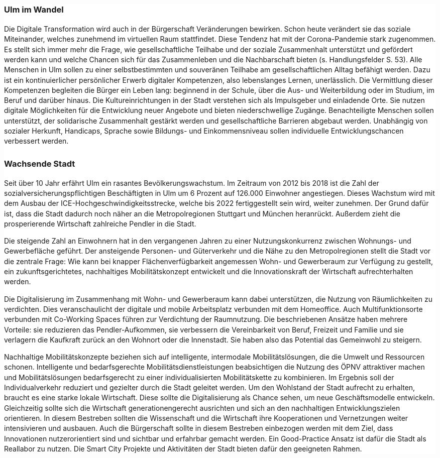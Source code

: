 ### Ulm im Wandel
Die Digitale Transformation wird auch in der Bürgerschaft Veränderungen bewirken. Schon heute verändert sie das soziale Miteinander, welches zunehmend im virtuellen Raum stattfindet. Diese Tendenz hat mit der Corona-Pandemie stark zugenommen. Es stellt sich immer mehr die Frage, wie gesellschaftliche Teilhabe und der soziale Zusammenhalt unterstützt und gefördert werden kann und welche Chancen sich für das Zusammenleben und die Nachbarschaft bieten (s. Handlungsfelder S. 53).
Alle Menschen in Ulm sollen zu einer selbstbestimmten und souveränen Teilhabe am gesellschaftlichen Alltag befähigt werden. Dazu ist ein kontinuierlicher persönlicher Erwerb digitaler Kompetenzen, also lebenslanges Lernen, unerlässlich. Die Vermittlung dieser Kompetenzen begleiten die Bürger ein Leben lang: beginnend in der Schule, über die Aus- und Weiterbildung oder im Studium, im Beruf und darüber hinaus. Die Kultureinrichtungen in der Stadt verstehen sich als Impulsgeber und einladende Orte. Sie nutzen digitale Möglichkeiten für die Entwicklung neuer Angebote und bieten niederschwellige Zugänge. 
Benachteiligte Menschen sollen unterstützt, der solidarische Zusammenhalt gestärkt werden und gesellschaftliche Barrieren abgebaut werden. Unabhängig von sozialer Herkunft, Handicaps, Sprache sowie Bildungs- und Einkommensniveau sollen individuelle Entwicklungschancen verbessert werden. 

### Wachsende Stadt
Seit über 10 Jahr erfährt Ulm ein rasantes Bevölkerungswachstum. Im Zeitraum von 2012 bis 2018 ist die Zahl der sozialversicherungspflichtigen Beschäftigten in Ulm um 6 Prozent auf 126.000 Einwohner angestiegen. Dieses Wachstum wird mit dem Ausbau der ICE-Hochgeschwindigkeitsstrecke, welche bis 2022 fertiggestellt sein wird, weiter zunehmen. Der Grund dafür ist, dass die Stadt dadurch noch näher an die Metropolregionen Stuttgart und München heranrückt. Außerdem zieht die prosperierende Wirtschaft zahlreiche Pendler in die Stadt.   

Die steigende Zahl an Einwohnern hat in den vergangenen Jahren zu einer Nutzungskonkurrenz zwischen Wohnungs- und Gewerbefläche geführt. Der ansteigende Personen- und Güterverkehr und die Nähe zu den Metropolregionen stellt die Stadt vor die zentrale Frage: Wie kann bei knapper Flächenverfügbarkeit angemessen Wohn- und Gewerberaum zur Verfügung zu gestellt, ein zukunftsgerichtetes, nachhaltiges Mobilitätskonzept entwickelt und die Innovationskraft der Wirtschaft aufrechterhalten werden.   

Die Digitalisierung im Zusammenhang mit Wohn- und Gewerberaum kann dabei unterstützen, die Nutzung von Räumlichkeiten zu verdichten. Dies veranschaulicht der digitale und mobile Arbeitsplatz verbunden mit dem Homeoffice. Auch Multifunktionsorte verbunden mit Co-Working Spaces führen zur Verdichtung der Raumnutzung. Die beschriebenen Ansätze haben mehrere Vorteile: sie reduzieren das Pendler-Aufkommen, sie verbessern die Vereinbarkeit von Beruf, Freizeit und Familie und sie verlagern die Kaufkraft zurück an den Wohnort oder die Innenstadt. Sie haben also das Potential das Gemeinwohl zu steigern.  

Nachhaltige Mobilitätskonzepte beziehen sich auf intelligente, intermodale Mobilitätslösungen, die die Umwelt und Ressourcen schonen. Intelligente und bedarfsgerechte Mobilitätsdienstleistungen beabsichtigen die Nutzung des ÖPNV attraktiver machen und Mobilitätslösungen bedarfsgerecht zu einer individualisierten Mobilitätskette zu kombinieren. Im Ergebnis soll der Individualverkehr reduziert und gezielter durch die Stadt geleitet werden. 
Um den Wohlstand der Stadt aufrecht zu erhalten, braucht es eine starke lokale Wirtschaft. Diese sollte die Digitalisierung als Chance sehen, um neue Geschäftsmodelle entwickeln. Gleichzeitig sollte sich die Wirtschaft generationengerecht ausrichten und sich an den nachhaltigen Entwicklungszielen orientieren. In diesem Bestreben sollten die Wissenschaft und die Wirtschaft ihre Kooperationen und Vernetzungen weiter intensivieren und ausbauen. Auch die Bürgerschaft sollte in diesem Bestreben einbezogen werden mit dem Ziel, dass Innovationen nutzerorientiert sind und sichtbar und erfahrbar gemacht werden. Ein Good-Practice Ansatz ist dafür die Stadt als Reallabor zu nutzen. Die Smart City Projekte und Aktivitäten der Stadt bieten dafür den geeigneten Rahmen.
